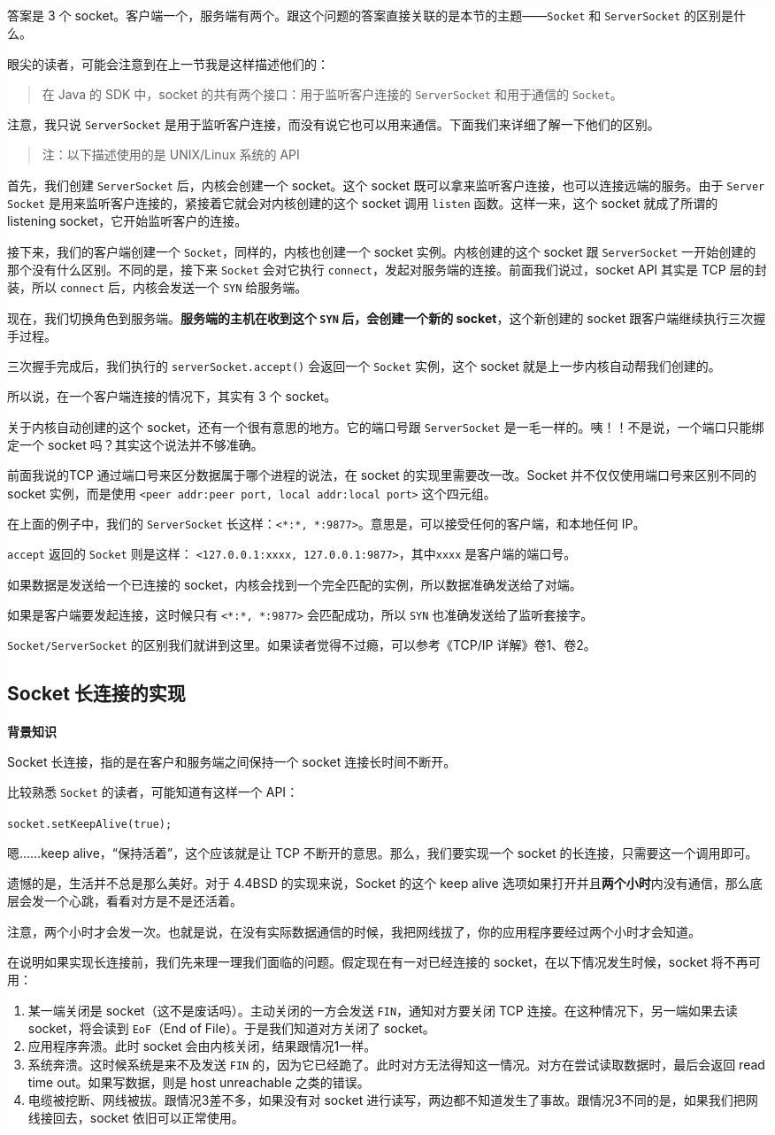 答案是 3 个 socket。客户端一个，服务端有两个。跟这个问题的答案直接关联的是本节的主题——`Socket` 和 `ServerSocket` 的区别是什么。

眼尖的读者，可能会注意到在上一节我是这样描述他们的：

> 在 Java 的 SDK 中，socket 的共有两个接口：用于监听客户连接的 `ServerSocket` 和用于通信的 `Socket`。

注意，我只说 `ServerSocket` 是用于监听客户连接，而没有说它也可以用来通信。下面我们来详细了解一下他们的区别。

> 注：以下描述使用的是 UNIX/Linux 系统的 API

首先，我们创建 `ServerSocket` 后，内核会创建一个 socket。这个 socket 既可以拿来监听客户连接，也可以连接远端的服务。由于 `ServerSocket` 是用来监听客户连接的，紧接着它就会对内核创建的这个 socket 调用 `listen` 函数。这样一来，这个 socket 就成了所谓的 listening socket，它开始监听客户的连接。

接下来，我们的客户端创建一个 `Socket`，同样的，内核也创建一个 socket 实例。内核创建的这个 socket 跟 `ServerSocket` 一开始创建的那个没有什么区别。不同的是，接下来 `Socket` 会对它执行 `connect`，发起对服务端的连接。前面我们说过，socket API 其实是 TCP 层的封装，所以 `connect` 后，内核会发送一个 `SYN` 给服务端。

现在，我们切换角色到服务端。**服务端的主机在收到这个 `SYN` 后，会创建一个新的 socket**，这个新创建的 socket 跟客户端继续执行三次握手过程。

三次握手完成后，我们执行的 `serverSocket.accept()` 会返回一个 `Socket` 实例，这个 socket 就是上一步内核自动帮我们创建的。

所以说，在一个客户端连接的情况下，其实有 3 个 socket。

关于内核自动创建的这个 socket，还有一个很有意思的地方。它的端口号跟 `ServerSocket` 是一毛一样的。咦！！不是说，一个端口只能绑定一个 socket 吗？其实这个说法并不够准确。

前面我说的TCP 通过端口号来区分数据属于哪个进程的说法，在 socket 的实现里需要改一改。Socket 并不仅仅使用端口号来区别不同的 socket 实例，而是使用 `<peer addr:peer port, local addr:local port>` 这个四元组。

在上面的例子中，我们的 `ServerSocket` 长这样：`<*:*, *:9877>`。意思是，可以接受任何的客户端，和本地任何 IP。

`accept` 返回的 `Socket` 则是这样：
`<127.0.0.1:xxxx, 127.0.0.1:9877>`，其中`xxxx` 是客户端的端口号。

如果数据是发送给一个已连接的 socket，内核会找到一个完全匹配的实例，所以数据准确发送给了对端。

如果是客户端要发起连接，这时候只有 `<*:*, *:9877>` 会匹配成功，所以 `SYN` 也准确发送给了监听套接字。

`Socket/ServerSocket` 的区别我们就讲到这里。如果读者觉得不过瘾，可以参考《TCP/IP 详解》卷1、卷2。

## Socket 长连接的实现

**背景知识**

Socket 长连接，指的是在客户和服务端之间保持一个 socket 连接长时间不断开。

比较熟悉 `Socket` 的读者，可能知道有这样一个 API：

```
socket.setKeepAlive(true);
```

嗯……keep alive，“保持活着”，这个应该就是让 TCP 不断开的意思。那么，我们要实现一个 socket 的长连接，只需要这一个调用即可。

遗憾的是，生活并不总是那么美好。对于 4.4BSD 的实现来说，Socket 的这个 keep alive 选项如果打开并且**两个小时**内没有通信，那么底层会发一个心跳，看看对方是不是还活着。

注意，两个小时才会发一次。也就是说，在没有实际数据通信的时候，我把网线拔了，你的应用程序要经过两个小时才会知道。

在说明如果实现长连接前，我们先来理一理我们面临的问题。假定现在有一对已经连接的 socket，在以下情况发生时候，socket 将不再可用：

1. 某一端关闭是 socket（这不是废话吗）。主动关闭的一方会发送 `FIN`，通知对方要关闭 TCP 连接。在这种情况下，另一端如果去读 socket，将会读到 `EoF`（End of File）。于是我们知道对方关闭了 socket。
2. 应用程序奔溃。此时 socket 会由内核关闭，结果跟情况1一样。
3. 系统奔溃。这时候系统是来不及发送 `FIN` 的，因为它已经跪了。此时对方无法得知这一情况。对方在尝试读取数据时，最后会返回 read time out。如果写数据，则是 host unreachable 之类的错误。
4. 电缆被挖断、网线被拔。跟情况3差不多，如果没有对 socket 进行读写，两边都不知道发生了事故。跟情况3不同的是，如果我们把网线接回去，socket 依旧可以正常使用。

